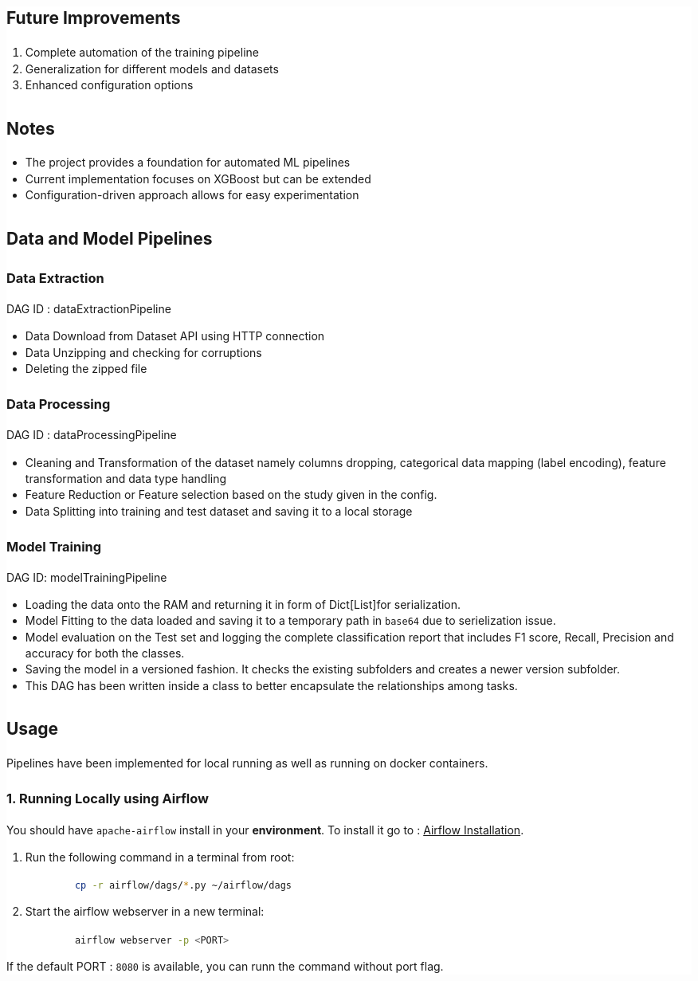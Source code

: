 ## Future Improvements

1. Complete automation of the training pipeline
2. Generalization for different models and datasets
3. Enhanced configuration options

## Notes
- The project provides a foundation for automated ML pipelines
- Current implementation focuses on XGBoost but can be extended
- Configuration-driven approach allows for easy experimentation

## Data and Model Pipelines

### Data Extraction
DAG ID : dataExtractionPipeline

- Data Download from Dataset API using HTTP connection
- Data Unzipping and checking for corruptions
- Deleting the zipped file

### Data Processing
DAG ID : dataProcessingPipeline

- Cleaning and Transformation of the dataset namely columns dropping, categorical data mapping (label encoding), feature transformation and data type handling   
- Feature Reduction or Feature selection based on the study given in the config.
- Data Splitting into training and test dataset and saving it to a local storage

### Model Training
DAG ID: modelTrainingPipeline

- Loading the data onto the RAM and returning it in form of Dict[List]for serialization.
- Model Fitting to the data loaded and saving it to a temporary path in `base64` due to serielization issue.
- Model evaluation on the Test set and logging the complete classification report that includes F1 score, Recall, Precision and accuracy for both the classes.
- Saving the model in a versioned fashion. It checks the existing subfolders and creates a newer version subfolder. 
- This DAG has been written inside a class to better encapsulate the relationships among tasks. 

## Usage

Pipelines have been implemented for local running as well as running on docker containers.

### 1. Running Locally using Airflow

You should have `apache-airflow` install in your **environment**. To install it go to : [Airflow Installation](https://airflow.apache.org/docs/apache-airflow/stable/installation/index.html).

1. Run the following command in a terminal from root:
```bash 
            cp -r airflow/dags/*.py ~/airflow/dags
```
2. Start the airflow webserver in a new terminal:
```bash
            airflow webserver -p <PORT>
```
If the default PORT : `8080` is available, you can runn the command without port flag.
